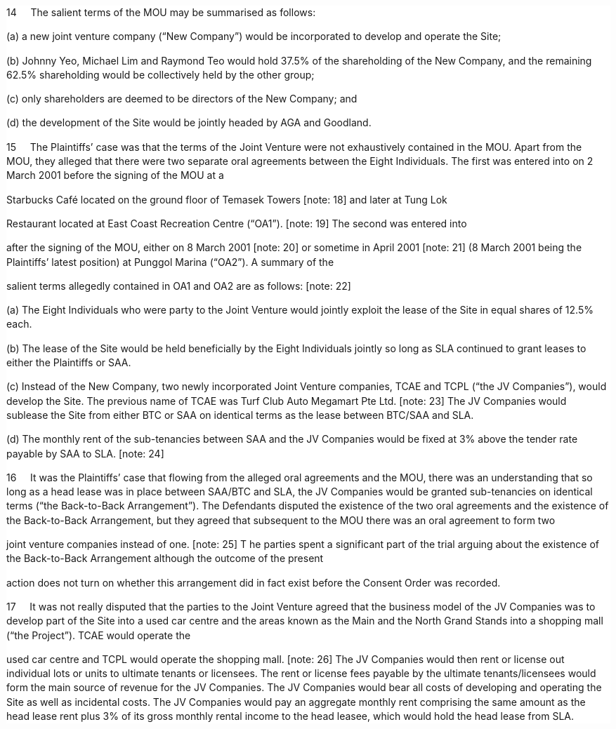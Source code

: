14     The salient terms of the MOU may be summarised as follows: 

 (a) a new joint venture company (“New Company”) would be incorporated to develop and operate the Site; 

 (b) Johnny Yeo, Michael Lim and Raymond Teo would hold 37.5% of the shareholding of the New Company, and the remaining 62.5% shareholding would be collectively held by the other group; 

 (c) only shareholders are deemed to be directors of the New Company; and 

 (d) the development of the Site would be jointly headed by AGA and Goodland. 

15     The Plaintiffs’ case was that the terms of the Joint Venture were not exhaustively contained in the MOU. Apart from the MOU, they alleged that there were two separate oral agreements between the Eight Individuals. The first was entered into on 2 March 2001 before the signing of the MOU at a 

Starbucks Café located on the ground floor of Temasek Towers [note: 18] and later at Tung Lok 

Restaurant located at East Coast Recreation Centre (“OA1”). [note: 19] The second was entered into 

after the signing of the MOU, either on 8 March 2001 [note: 20] or sometime in April 2001 [note: 21] (8 March 2001 being the Plaintiffs’ latest position) at Punggol Marina (“OA2”). A summary of the 

salient terms allegedly contained in OA1 and OA2 are as follows: [note: 22] 

 (a) The Eight Individuals who were party to the Joint Venture would jointly exploit the lease of the Site in equal shares of 12.5% each. 

 (b) The lease of the Site would be held beneficially by the Eight Individuals jointly so long as SLA continued to grant leases to either the Plaintiffs or SAA. 

 (c) Instead of the New Company, two newly incorporated Joint Venture companies, TCAE and TCPL (“the JV Companies”), would develop the Site. The previous name of TCAE was Turf Club Auto Megamart Pte Ltd. [note: 23] The JV Companies would sublease the Site from either BTC or SAA on identical terms as the lease between BTC/SAA and SLA. 

 (d) The monthly rent of the sub-tenancies between SAA and the JV Companies would be fixed at 3% above the tender rate payable by SAA to SLA. [note: 24] 

16     It was the Plaintiffs’ case that flowing from the alleged oral agreements and the MOU, there was an understanding that so long as a head lease was in place between SAA/BTC and SLA, the JV Companies would be granted sub-tenancies on identical terms (“the Back-to-Back Arrangement”). The Defendants disputed the existence of the two oral agreements and the existence of the Back-to-Back Arrangement, but they agreed that subsequent to the MOU there was an oral agreement to form two 

joint venture companies instead of one. [note: 25] T he parties spent a significant part of the trial arguing about the existence of the Back-to-Back Arrangement although the outcome of the present 


action does not turn on whether this arrangement did in fact exist before the Consent Order was recorded. 

17     It was not really disputed that the parties to the Joint Venture agreed that the business model of the JV Companies was to develop part of the Site into a used car centre and the areas known as the Main and the North Grand Stands into a shopping mall (“the Project”). TCAE would operate the 

used car centre and TCPL would operate the shopping mall. [note: 26] The JV Companies would then rent or license out individual lots or units to ultimate tenants or licensees. The rent or license fees payable by the ultimate tenants/licensees would form the main source of revenue for the JV Companies. The JV Companies would bear all costs of developing and operating the Site as well as incidental costs. The JV Companies would pay an aggregate monthly rent comprising the same amount as the head lease rent plus 3% of its gross monthly rental income to the head leasee, which would hold the head lease from SLA. 
